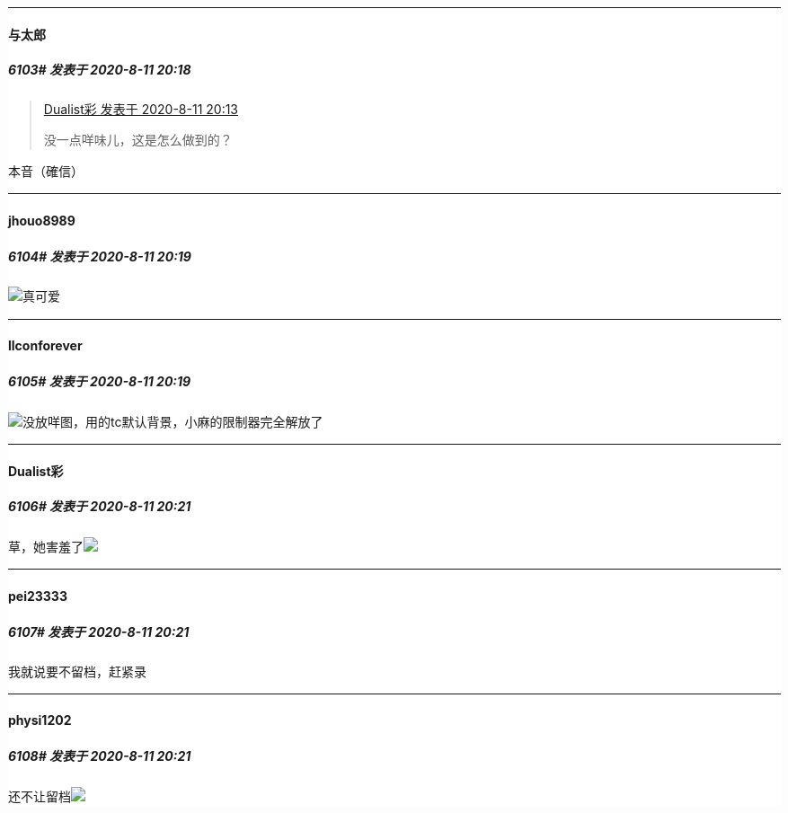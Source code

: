 -----

####  与太郎  
##### 6103#       发表于 2020-8-11 20:18


<blockquote><a href="httphttps://bbs.saraba1st.com/2b/forum.php?mod=redirect&amp;goto=findpost&amp;pid=48395773&amp;ptid=1945537" target="_blank">Dualist彩 发表于 2020-8-11 20:13</a>

没一点咩味儿，这是怎么做到的？</blockquote>
本音（確信）


-----

####  jhouo8989  
##### 6104#       发表于 2020-8-11 20:19


<img src="https://static.saraba1st.com/image/smiley/face2017/075.png" referrerpolicy="no-referrer">真可爱


-----

####  llconforever  
##### 6105#       发表于 2020-8-11 20:19


<img src="https://static.saraba1st.com/image/smiley/face2017/077.png" referrerpolicy="no-referrer">没放咩图，用的tc默认背景，小麻的限制器完全解放了


-----

####  Dualist彩  
##### 6106#       发表于 2020-8-11 20:21


草，她害羞了<img src="https://static.saraba1st.com/image/smiley/face2017/210.gif" referrerpolicy="no-referrer">


-----

####  pei23333  
##### 6107#       发表于 2020-8-11 20:21


我就说要不留档，赶紧录


-----

####  physi1202  
##### 6108#       发表于 2020-8-11 20:21


还不让留档<img src="https://static.saraba1st.com/image/smiley/face2017/068.png" referrerpolicy="no-referrer">
